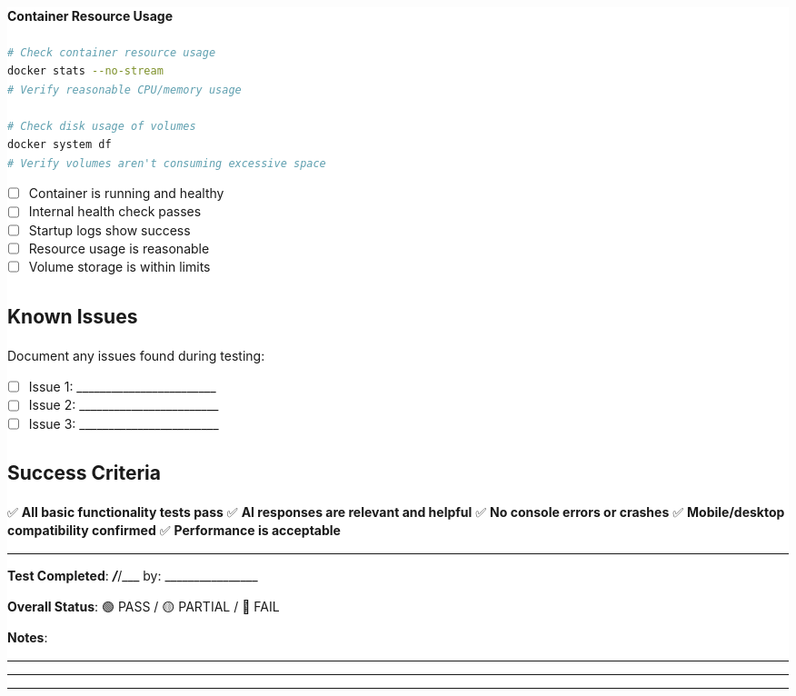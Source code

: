 #### Container Resource Usage
```bash
# Check container resource usage
docker stats --no-stream
# Verify reasonable CPU/memory usage

# Check disk usage of volumes
docker system df
# Verify volumes aren't consuming excessive space
```

- [ ] Container is running and healthy
- [ ] Internal health check passes
- [ ] Startup logs show success
- [ ] Resource usage is reasonable
- [ ] Volume storage is within limits

## Known Issues

Document any issues found during testing:

- [ ] Issue 1: ________________________
- [ ] Issue 2: ________________________
- [ ] Issue 3: ________________________

## Success Criteria

✅ **All basic functionality tests pass**
✅ **AI responses are relevant and helpful**
✅ **No console errors or crashes**
✅ **Mobile/desktop compatibility confirmed**
✅ **Performance is acceptable**

---

**Test Completed**: ___/___/___ by: ________________

**Overall Status**: 🟢 PASS / 🟡 PARTIAL / 🔴 FAIL

**Notes**:
_________________________________________________
_________________________________________________
_________________________________________________ 
